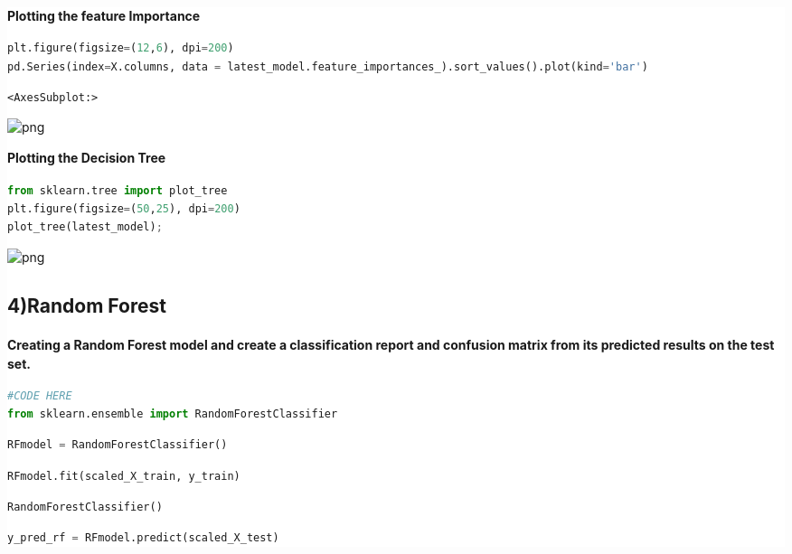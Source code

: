 

**Plotting the feature Importance**


```python
plt.figure(figsize=(12,6), dpi=200)
pd.Series(index=X.columns, data = latest_model.feature_importances_).sort_values().plot(kind='bar')
```




    <AxesSubplot:>




    
![png](output_98_1.png)
    


**Plotting the Decision Tree**


```python
from sklearn.tree import plot_tree
plt.figure(figsize=(50,25), dpi=200)
plot_tree(latest_model);
```


    
![png](output_100_0.png)
    


## 4)Random Forest

**Creating a Random Forest model and create a classification report and confusion matrix from its predicted results on the test set.**


```python
#CODE HERE
from sklearn.ensemble import RandomForestClassifier
```


```python
RFmodel = RandomForestClassifier()
```


```python
RFmodel.fit(scaled_X_train, y_train)
```




    RandomForestClassifier()




```python
y_pred_rf = RFmodel.predict(scaled_X_test)
```
